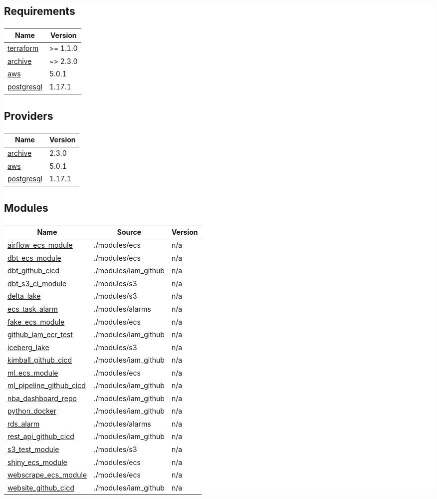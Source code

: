 
## Requirements

| Name | Version |
|------|---------|
| <a name="requirement_terraform"></a> [terraform](#requirement\_terraform) | >= 1.1.0 |
| <a name="requirement_archive"></a> [archive](#requirement\_archive) | ~> 2.3.0 |
| <a name="requirement_aws"></a> [aws](#requirement\_aws) | 5.0.1 |
| <a name="requirement_postgresql"></a> [postgresql](#requirement\_postgresql) | 1.17.1 |

## Providers

| Name | Version |
|------|---------|
| <a name="provider_archive"></a> [archive](#provider\_archive) | 2.3.0 |
| <a name="provider_aws"></a> [aws](#provider\_aws) | 5.0.1 |
| <a name="provider_postgresql"></a> [postgresql](#provider\_postgresql) | 1.17.1 |

## Modules

| Name | Source | Version |
|------|--------|---------|
| <a name="module_airflow_ecs_module"></a> [airflow\_ecs\_module](#module\_airflow\_ecs\_module) | ./modules/ecs | n/a |
| <a name="module_dbt_ecs_module"></a> [dbt\_ecs\_module](#module\_dbt\_ecs\_module) | ./modules/ecs | n/a |
| <a name="module_dbt_github_cicd"></a> [dbt\_github\_cicd](#module\_dbt\_github\_cicd) | ./modules/iam_github | n/a |
| <a name="module_dbt_s3_ci_module"></a> [dbt\_s3\_ci\_module](#module\_dbt\_s3\_ci\_module) | ./modules/s3 | n/a |
| <a name="module_delta_lake"></a> [delta\_lake](#module\_delta\_lake) | ./modules/s3 | n/a |
| <a name="module_ecs_task_alarm"></a> [ecs\_task\_alarm](#module\_ecs\_task\_alarm) | ./modules/alarms | n/a |
| <a name="module_fake_ecs_module"></a> [fake\_ecs\_module](#module\_fake\_ecs\_module) | ./modules/ecs | n/a |
| <a name="module_github_iam_ecr_test"></a> [github\_iam\_ecr\_test](#module\_github\_iam\_ecr\_test) | ./modules/iam_github | n/a |
| <a name="module_iceberg_lake"></a> [iceberg\_lake](#module\_iceberg\_lake) | ./modules/s3 | n/a |
| <a name="module_kimball_github_cicd"></a> [kimball\_github\_cicd](#module\_kimball\_github\_cicd) | ./modules/iam_github | n/a |
| <a name="module_ml_ecs_module"></a> [ml\_ecs\_module](#module\_ml\_ecs\_module) | ./modules/ecs | n/a |
| <a name="module_ml_pipeline_github_cicd"></a> [ml\_pipeline\_github\_cicd](#module\_ml\_pipeline\_github\_cicd) | ./modules/iam_github | n/a |
| <a name="module_nba_dashboard_repo"></a> [nba\_dashboard\_repo](#module\_nba\_dashboard\_repo) | ./modules/iam_github | n/a |
| <a name="module_python_docker"></a> [python\_docker](#module\_python\_docker) | ./modules/iam_github | n/a |
| <a name="module_rds_alarm"></a> [rds\_alarm](#module\_rds\_alarm) | ./modules/alarms | n/a |
| <a name="module_rest_api_github_cicd"></a> [rest\_api\_github\_cicd](#module\_rest\_api\_github\_cicd) | ./modules/iam_github | n/a |
| <a name="module_s3_test_module"></a> [s3\_test\_module](#module\_s3\_test\_module) | ./modules/s3 | n/a |
| <a name="module_shiny_ecs_module"></a> [shiny\_ecs\_module](#module\_shiny\_ecs\_module) | ./modules/ecs | n/a |
| <a name="module_webscrape_ecs_module"></a> [webscrape\_ecs\_module](#module\_webscrape\_ecs\_module) | ./modules/ecs | n/a |
| <a name="module_website_github_cicd"></a> [website\_github\_cicd](#module\_website\_github\_cicd) | ./modules/iam_github | n/a |
